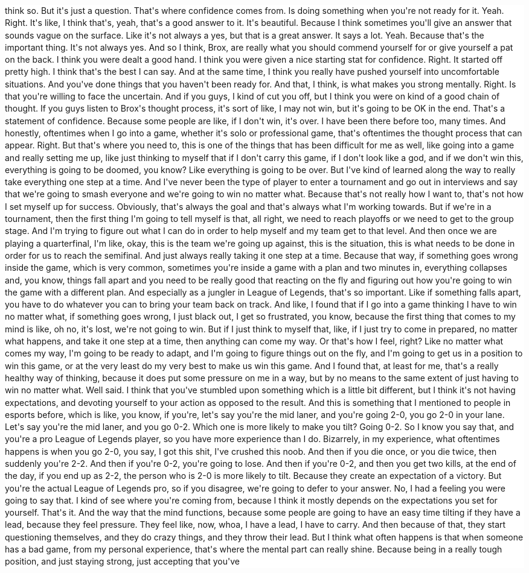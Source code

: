 think so. But it's just a question. That's where confidence comes from. Is doing something when you're not ready for it. Yeah. Right. It's like, I think that's, yeah, that's a good answer to it. It's beautiful. Because I think sometimes you'll give an answer that sounds vague on the surface. Like it's not always a yes, but that is a great answer. It says a lot. Yeah. Because that's the important thing. It's not always yes. And so I think, Brox, are really what you should commend yourself for or give yourself a pat on the back. I think you were dealt a good hand. I think you were given a nice starting stat for confidence. Right. It started off pretty high. I think that's the best I can say. And at the same time, I think you really have pushed yourself into uncomfortable situations. And you've done things that you haven't been ready for. And that, I think, is what makes you strong mentally. Right. Is that you're willing to face the uncertain. And if you guys, I kind of cut you off, but I think you were on kind of a good chain of thought. If you guys listen to Brox's thought process, it's sort of like, I may not win, but it's going to be OK in the end. That's a statement of confidence. Because some people are like, if I don't win, it's over. I have been there before too, many times. And honestly, oftentimes when I go into a game, whether it's solo or professional game, that's oftentimes the thought process that can appear. Right. But that's where you need to, this is one of the things that has been difficult for me as well, like going into a game and really setting me up, like just thinking to myself that if I don't carry this game, if I don't look like a god, and if we don't win this, everything is going to be doomed, you know? Like everything is going to be over. But I've kind of learned along the way to really take everything one step at a time. And I've never been the type of player to enter a tournament and go out in interviews and say that we're going to smash everyone and we're going to win no matter what. Because that's not really how I want to, that's not how I set myself up for success. Obviously, that's always the goal and that's always what I'm working towards. But if we're in a tournament, then the first thing I'm going to tell myself is that, all right, we need to reach playoffs or we need to get to the group stage. And I'm trying to figure out what I can do in order to help myself and my team get to that level. And then once we are playing a quarterfinal, I'm like, okay, this is the team we're going up against, this is the situation, this is what needs to be done in order for us to reach the semifinal. And just always really taking it one step at a time. Because that way, if something goes wrong inside the game, which is very common, sometimes you're inside a game with a plan and two minutes in, everything collapses and, you know, things fall apart and you need to be really good that reacting on the fly and figuring out how you're going to win the game with a different plan. And especially as a jungler in League of Legends, that's so important. Like if something falls apart, you have to do whatever you can to bring your team back on track. And like, I found that if I go into a game thinking I have to win no matter what, if something goes wrong, I just black out, I get so frustrated, you know, because the first thing that comes to my mind is like, oh no, it's lost, we're not going to win. But if I just think to myself that, like, if I just try to come in prepared, no matter what happens, and take it one step at a time, then anything can come my way. Or that's how I feel, right? Like no matter what comes my way, I'm going to be ready to adapt, and I'm going to figure things out on the fly, and I'm going to get us in a position to win this game, or at the very least do my very best to make us win this game. And I found that, at least for me, that's a really healthy way of thinking, because it does put some pressure on me in a way, but by no means to the same extent of just having to win no matter what. Well said. I think that you've stumbled upon something which is a little bit different, but I think it's not having expectations, and devoting yourself to your action as opposed to the result. And this is something that I mentioned to people in esports before, which is like, you know, if you're, let's say you're the mid laner, and you're going 2-0, you go 2-0 in your lane. Let's say you're the mid laner, and you go 0-2. Which one is more likely to make you tilt? Going 0-2. So I know you say that, and you're a pro League of Legends player, so you have more experience than I do. Bizarrely, in my experience, what oftentimes happens is when you go 2-0, you say, I got this shit, I've crushed this noob. And then if you die once, or you die twice, then suddenly you're 2-2. And then if you're 0-2, you're going to lose. And then if you're 0-2, and then you get two kills, at the end of the day, if you end up as 2-2, the person who is 2-0 is more likely to tilt. Because they create an expectation of a victory. But you're the actual League of Legends pro, so if you disagree, we're going to defer to your answer. No, I had a feeling you were going to say that. I kind of see where you're coming from, because I think it mostly depends on the expectations you set for yourself. That's it. And the way that the mind functions, because some people are going to have an easy time tilting if they have a lead, because they feel pressure. They feel like, now, whoa, I have a lead, I have to carry. And then because of that, they start questioning themselves, and they do crazy things, and they throw their lead. But I think what often happens is that when someone has a bad game, from my personal experience, that's where the mental part can really shine. Because being in a really tough position, and just staying strong, just accepting that you've